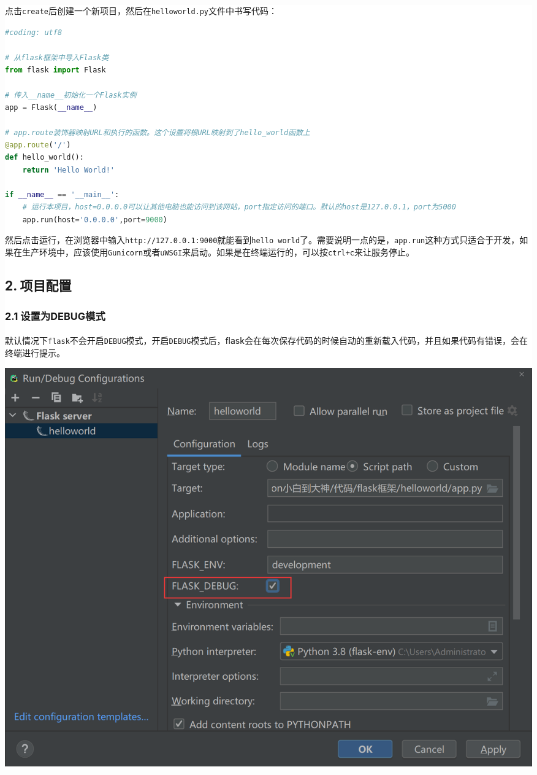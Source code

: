 点击`create`后创建一个新项目，然后在`helloworld.py`文件中书写代码：

```python
#coding: utf8    

# 从flask框架中导入Flask类
from flask import Flask

# 传入__name__初始化一个Flask实例
app = Flask(__name__)

# app.route装饰器映射URL和执行的函数。这个设置将根URL映射到了hello_world函数上
@app.route('/')
def hello_world():
    return 'Hello World!'

if __name__ == '__main__':
    # 运行本项目，host=0.0.0.0可以让其他电脑也能访问到该网站，port指定访问的端口。默认的host是127.0.0.1，port为5000
    app.run(host='0.0.0.0',port=9000)
```

然后点击运行，在浏览器中输入`http://127.0.0.1:9000`就能看到`hello world`了。需要说明一点的是，`app.run`这种方式只适合于开发，如果在生产环境中，应该使用`Gunicorn`或者`uWSGI`来启动。如果是在终端运行的，可以按`ctrl+c`来让服务停止。

## 2. 项目配置

### 2.1 设置为DEBUG模式

默认情况下`flask`不会开启`DEBUG`模式，开启`DEBUG`模式后，flask会在每次保存代码的时候自动的重新载入代码，并且如果代码有错误，会在终端进行提示。

![img](01.URL%E4%B8%8E%E8%A7%86%E5%9B%BE/2UZz2JSDySff5o8CPeqPRN.png)
